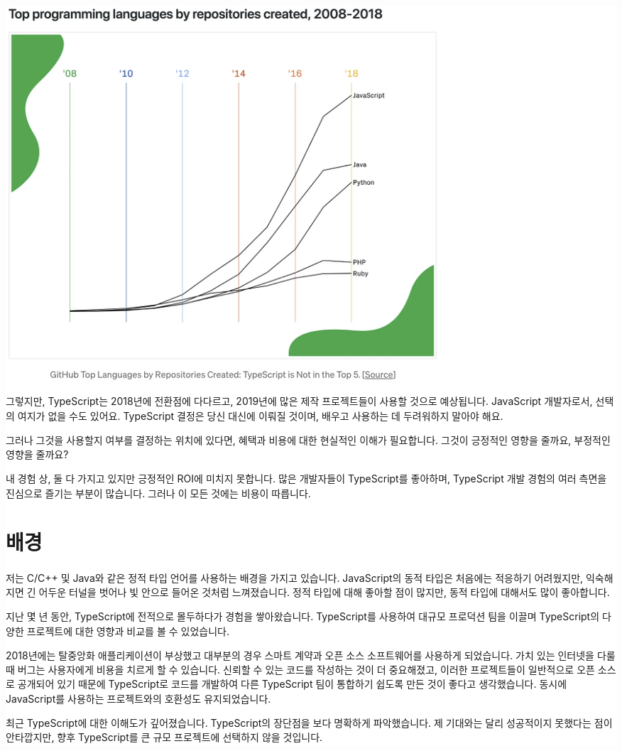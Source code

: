 ![이미지2](/assets/img/2024-06-20-TheTypeScriptTax_4.png)

그렇지만, TypeScript는 2018년에 전환점에 다다르고, 2019년에 많은 제작 프로젝트들이 사용할 것으로 예상됩니다. JavaScript 개발자로서, 선택의 여지가 없을 수도 있어요. TypeScript 결정은 당신 대신에 이뤄질 것이며, 배우고 사용하는 데 두려워하지 말아야 해요.

<div class="content-ad"></div>

그러나 그것을 사용할지 여부를 결정하는 위치에 있다면, 혜택과 비용에 대한 현실적인 이해가 필요합니다. 그것이 긍정적인 영향을 줄까요, 부정적인 영향을 줄까요?

내 경험 상, 둘 다 가지고 있지만 긍정적인 ROI에 미치지 못합니다. 많은 개발자들이 TypeScript를 좋아하며, TypeScript 개발 경험의 여러 측면을 진심으로 즐기는 부분이 많습니다. 그러나 이 모든 것에는 비용이 따릅니다.

# 배경

저는 C/C++ 및 Java와 같은 정적 타입 언어를 사용하는 배경을 가지고 있습니다. JavaScript의 동적 타입은 처음에는 적응하기 어려웠지만, 익숙해지면 긴 어두운 터널을 벗어나 빛 안으로 들어온 것처럼 느껴졌습니다. 정적 타입에 대해 좋아할 점이 많지만, 동적 타입에 대해서도 많이 좋아합니다.

<div class="content-ad"></div>

지난 몇 년 동안, TypeScript에 전적으로 몰두하다가 경험을 쌓아왔습니다. TypeScript를 사용하여 대규모 프로덕션 팀을 이끌며 TypeScript의 다양한 프로젝트에 대한 영향과 비교를 볼 수 있었습니다.

2018년에는 탈중앙화 애플리케이션이 부상했고 대부분의 경우 스마트 계약과 오픈 소스 소프트웨어를 사용하게 되었습니다. 가치 있는 인터넷을 다룰 때 버그는 사용자에게 비용을 치르게 할 수 있습니다. 신뢰할 수 있는 코드를 작성하는 것이 더 중요해졌고, 이러한 프로젝트들이 일반적으로 오픈 소스로 공개되어 있기 때문에 TypeScript로 코드를 개발하여 다른 TypeScript 팀이 통합하기 쉽도록 만든 것이 좋다고 생각했습니다. 동시에 JavaScript를 사용하는 프로젝트와의 호환성도 유지되었습니다.

최근 TypeScript에 대한 이해도가 깊어졌습니다. TypeScript의 장단점을 보다 명확하게 파악했습니다. 제 기대와는 달리 성공적이지 못했다는 점이 안타깝지만, 향후 TypeScript를 큰 규모 프로젝트에 선택하지 않을 것입니다.
